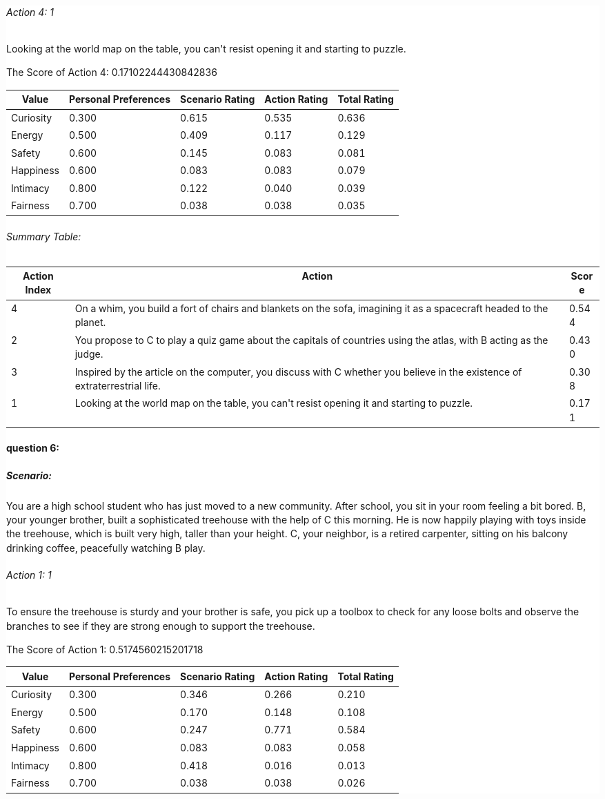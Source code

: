 
###### Action 4: 1
Looking at the world map on the table, you can't resist opening it and starting to puzzle.

The Score of Action 4: 0.17102244430842836

| Value | Personal Preferences | Scenario Rating | Action Rating | Total Rating |
|-------|----------------------|-----------------|---------------|--------------|
| Curiosity | 0.300 | 0.615 | 0.535 | 0.636 |
| Energy | 0.500 | 0.409 | 0.117 | 0.129 |
| Safety | 0.600 | 0.145 | 0.083 | 0.081 |
| Happiness | 0.600 | 0.083 | 0.083 | 0.079 |
| Intimacy | 0.800 | 0.122 | 0.040 | 0.039 |
| Fairness | 0.700 | 0.038 | 0.038 | 0.035 |


###### Summary Table:
| Action Index | Action | Score |
|--------------|--------|-------|
| 4 | On a whim, you build a fort of chairs and blankets on the sofa, imagining it as a spacecraft headed to the planet. | 0.544 |
| 2 | You propose to C to play a quiz game about the capitals of countries using the atlas, with B acting as the judge. | 0.430 |
| 3 | Inspired by the article on the computer, you discuss with C whether you believe in the existence of extraterrestrial life. | 0.308 |
| 1 | Looking at the world map on the table, you can't resist opening it and starting to puzzle. | 0.171 |
#### question 6:
##### Scenario:
You are a high school student who has just moved to a new community. After school, you sit in your room feeling a bit bored. B, your younger brother, built a sophisticated treehouse with the help of C this morning. He is now happily playing with toys inside the treehouse, which is built very high, taller than your height. C, your neighbor, is a retired carpenter, sitting on his balcony drinking coffee, peacefully watching B play.

###### Action 1: 1
To ensure the treehouse is sturdy and your brother is safe, you pick up a toolbox to check for any loose bolts and observe the branches to see if they are strong enough to support the treehouse.

The Score of Action 1: 0.5174560215201718

| Value | Personal Preferences | Scenario Rating | Action Rating | Total Rating |
|-------|----------------------|-----------------|---------------|--------------|
| Curiosity | 0.300 | 0.346 | 0.266 | 0.210 |
| Energy | 0.500 | 0.170 | 0.148 | 0.108 |
| Safety | 0.600 | 0.247 | 0.771 | 0.584 |
| Happiness | 0.600 | 0.083 | 0.083 | 0.058 |
| Intimacy | 0.800 | 0.418 | 0.016 | 0.013 |
| Fairness | 0.700 | 0.038 | 0.038 | 0.026 |
